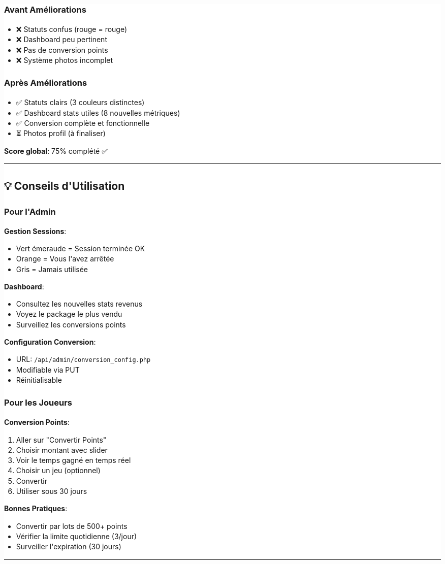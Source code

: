 ### Avant Améliorations

- ❌ Statuts confus (rouge = rouge)
- ❌ Dashboard peu pertinent
- ❌ Pas de conversion points
- ❌ Système photos incomplet

### Après Améliorations

- ✅ Statuts clairs (3 couleurs distinctes)
- ✅ Dashboard stats utiles (8 nouvelles métriques)
- ✅ Conversion complète et fonctionnelle
- ⏳ Photos profil (à finaliser)

**Score global**: 75% complété ✅

---

## 💡 Conseils d'Utilisation

### Pour l'Admin

**Gestion Sessions**:
- Vert émeraude = Session terminée OK
- Orange = Vous l'avez arrêtée
- Gris = Jamais utilisée

**Dashboard**:
- Consultez les nouvelles stats revenus
- Voyez le package le plus vendu
- Surveillez les conversions points

**Configuration Conversion**:
- URL: `/api/admin/conversion_config.php`
- Modifiable via PUT
- Réinitialisable

### Pour les Joueurs

**Conversion Points**:
1. Aller sur "Convertir Points"
2. Choisir montant avec slider
3. Voir le temps gagné en temps réel
4. Choisir un jeu (optionnel)
5. Convertir
6. Utiliser sous 30 jours

**Bonnes Pratiques**:
- Convertir par lots de 500+ points
- Vérifier la limite quotidienne (3/jour)
- Surveiller l'expiration (30 jours)

---
